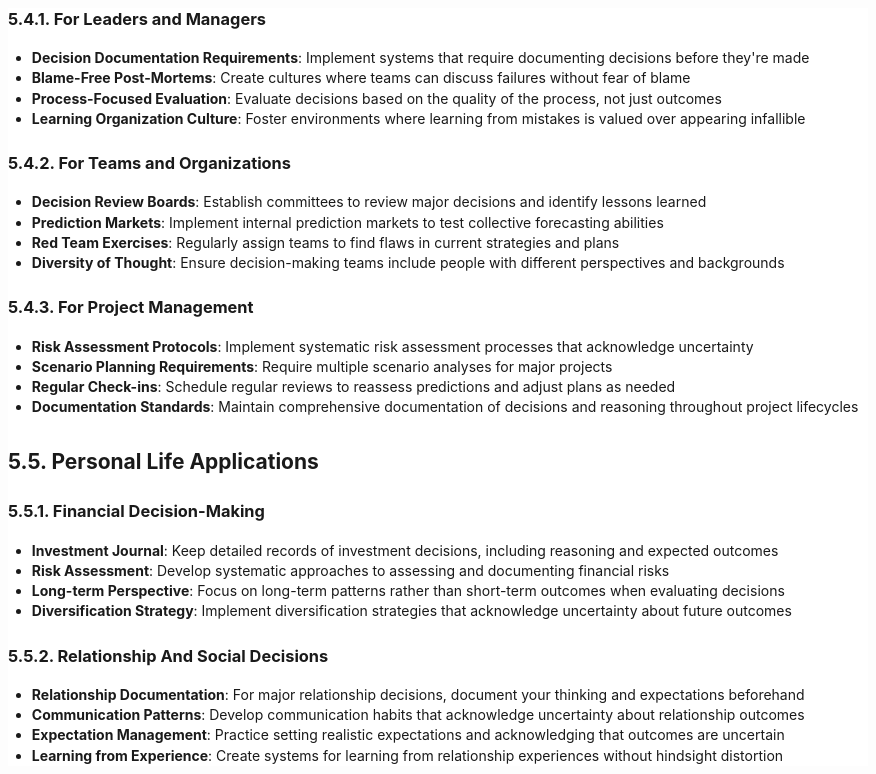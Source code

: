 ### 5.4.1. **For Leaders and Managers**

- **Decision Documentation Requirements**: Implement systems that require documenting decisions before they're made
- **Blame-Free Post-Mortems**: Create cultures where teams can discuss failures without fear of blame
- **Process-Focused Evaluation**: Evaluate decisions based on the quality of the process, not just outcomes
- **Learning Organization Culture**: Foster environments where learning from mistakes is valued over appearing infallible

### 5.4.2. **For Teams and Organizations**

- **Decision Review Boards**: Establish committees to review major decisions and identify lessons learned
- **Prediction Markets**: Implement internal prediction markets to test collective forecasting abilities
- **Red Team Exercises**: Regularly assign teams to find flaws in current strategies and plans
- **Diversity of Thought**: Ensure decision-making teams include people with different perspectives and backgrounds

### 5.4.3. **For Project Management**

- **Risk Assessment Protocols**: Implement systematic risk assessment processes that acknowledge uncertainty
- **Scenario Planning Requirements**: Require multiple scenario analyses for major projects
- **Regular Check-ins**: Schedule regular reviews to reassess predictions and adjust plans as needed
- **Documentation Standards**: Maintain comprehensive documentation of decisions and reasoning throughout project lifecycles

## 5.5. **Personal Life Applications**

### 5.5.1. **Financial Decision-Making**

- **Investment Journal**: Keep detailed records of investment decisions, including reasoning and expected outcomes
- **Risk Assessment**: Develop systematic approaches to assessing and documenting financial risks
- **Long-term Perspective**: Focus on long-term patterns rather than short-term outcomes when evaluating decisions
- **Diversification Strategy**: Implement diversification strategies that acknowledge uncertainty about future outcomes

### 5.5.2. **Relationship And Social Decisions**

- **Relationship Documentation**: For major relationship decisions, document your thinking and expectations beforehand
- **Communication Patterns**: Develop communication habits that acknowledge uncertainty about relationship outcomes
- **Expectation Management**: Practice setting realistic expectations and acknowledging that outcomes are uncertain
- **Learning from Experience**: Create systems for learning from relationship experiences without hindsight distortion
